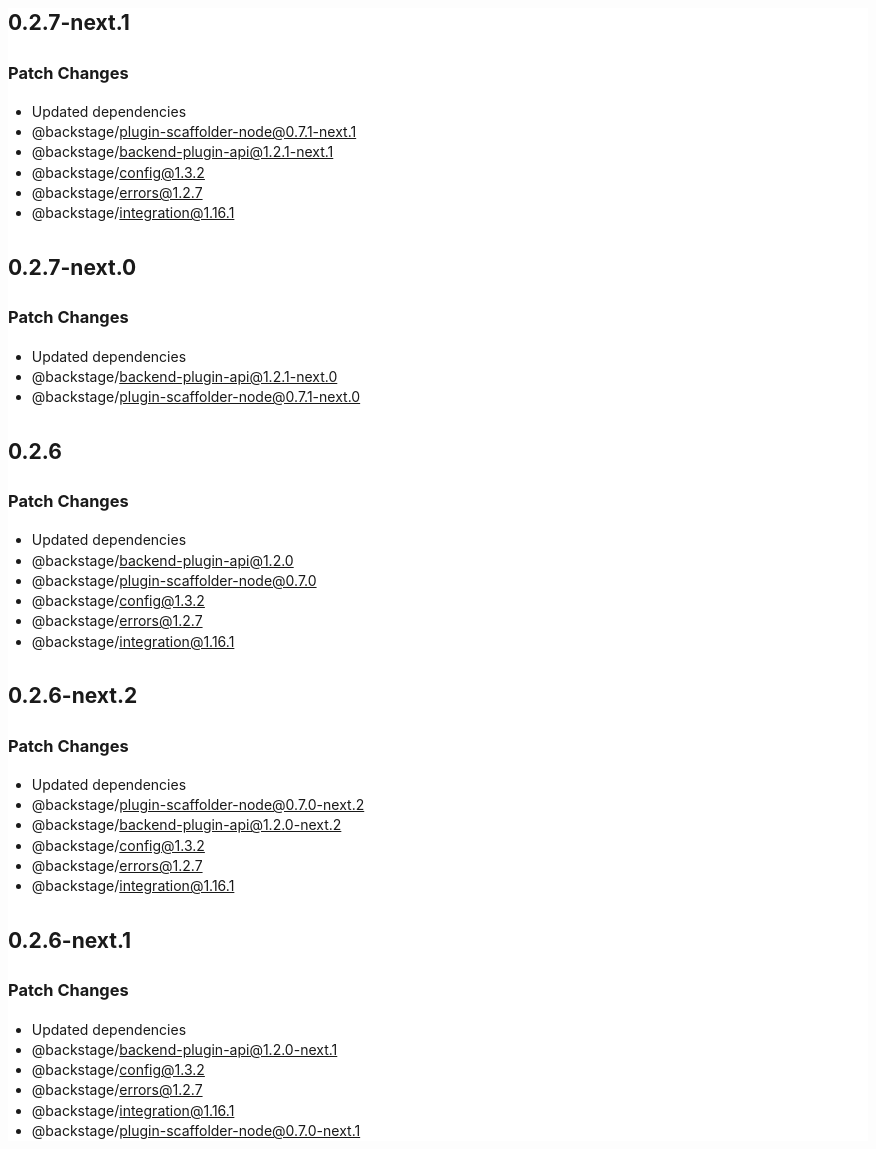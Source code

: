 ## 0.2.7-next.1

### Patch Changes

- Updated dependencies
 - @backstage/plugin-scaffolder-node@0.7.1-next.1
 - @backstage/backend-plugin-api@1.2.1-next.1
 - @backstage/config@1.3.2
 - @backstage/errors@1.2.7
 - @backstage/integration@1.16.1

## 0.2.7-next.0

### Patch Changes

- Updated dependencies
 - @backstage/backend-plugin-api@1.2.1-next.0
 - @backstage/plugin-scaffolder-node@0.7.1-next.0

## 0.2.6

### Patch Changes

- Updated dependencies
 - @backstage/backend-plugin-api@1.2.0
 - @backstage/plugin-scaffolder-node@0.7.0
 - @backstage/config@1.3.2
 - @backstage/errors@1.2.7
 - @backstage/integration@1.16.1

## 0.2.6-next.2

### Patch Changes

- Updated dependencies
 - @backstage/plugin-scaffolder-node@0.7.0-next.2
 - @backstage/backend-plugin-api@1.2.0-next.2
 - @backstage/config@1.3.2
 - @backstage/errors@1.2.7
 - @backstage/integration@1.16.1

## 0.2.6-next.1

### Patch Changes

- Updated dependencies
 - @backstage/backend-plugin-api@1.2.0-next.1
 - @backstage/config@1.3.2
 - @backstage/errors@1.2.7
 - @backstage/integration@1.16.1
 - @backstage/plugin-scaffolder-node@0.7.0-next.1
